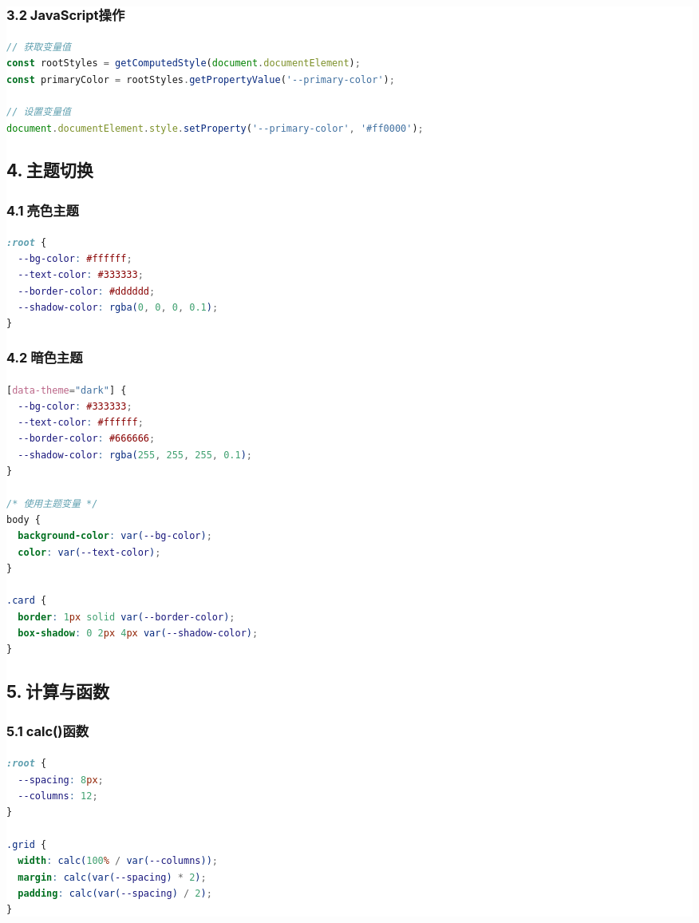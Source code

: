### 3.2 JavaScript操作
```javascript
// 获取变量值
const rootStyles = getComputedStyle(document.documentElement);
const primaryColor = rootStyles.getPropertyValue('--primary-color');

// 设置变量值
document.documentElement.style.setProperty('--primary-color', '#ff0000');
```

## 4. 主题切换

### 4.1 亮色主题
```css
:root {
  --bg-color: #ffffff;
  --text-color: #333333;
  --border-color: #dddddd;
  --shadow-color: rgba(0, 0, 0, 0.1);
}
```

### 4.2 暗色主题
```css
[data-theme="dark"] {
  --bg-color: #333333;
  --text-color: #ffffff;
  --border-color: #666666;
  --shadow-color: rgba(255, 255, 255, 0.1);
}

/* 使用主题变量 */
body {
  background-color: var(--bg-color);
  color: var(--text-color);
}

.card {
  border: 1px solid var(--border-color);
  box-shadow: 0 2px 4px var(--shadow-color);
}
```

## 5. 计算与函数

### 5.1 calc()函数
```css
:root {
  --spacing: 8px;
  --columns: 12;
}

.grid {
  width: calc(100% / var(--columns));
  margin: calc(var(--spacing) * 2);
  padding: calc(var(--spacing) / 2);
}
```
